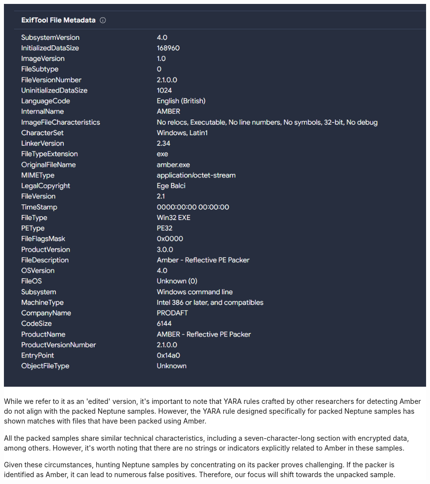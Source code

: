 ![Untitled](/assets/img/neptune/24.png)

While we refer to it as an 'edited' version, it's important to note that YARA rules crafted by other researchers for detecting Amber do not align with the packed Neptune samples. However, the YARA rule designed specifically for packed Neptune samples has shown matches with files that have been packed using Amber.

All the packed samples share similar technical characteristics, including a seven-character-long section with encrypted data, among others. However, it's worth noting that there are no strings or indicators explicitly related to Amber in these samples.

Given these circumstances, hunting Neptune samples by concentrating on its packer proves challenging. If the packer is identified as Amber, it can lead to numerous false positives. Therefore, our focus will shift towards the unpacked sample.
